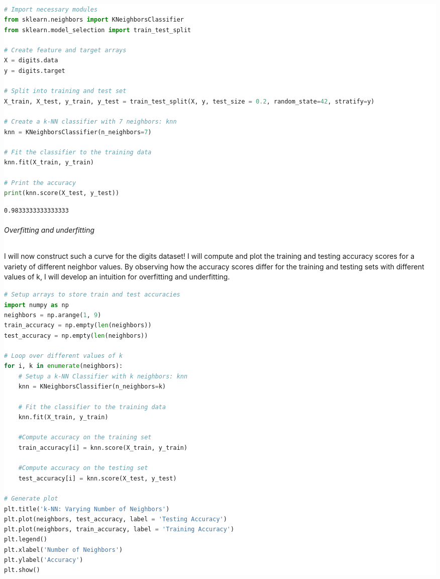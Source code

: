 
```python
# Import necessary modules
from sklearn.neighbors import KNeighborsClassifier 
from sklearn.model_selection import train_test_split 

# Create feature and target arrays
X = digits.data
y = digits.target

# Split into training and test set
X_train, X_test, y_train, y_test = train_test_split(X, y, test_size = 0.2, random_state=42, stratify=y)

# Create a k-NN classifier with 7 neighbors: knn
knn = KNeighborsClassifier(n_neighbors=7)

# Fit the classifier to the training data
knn.fit(X_train, y_train)

# Print the accuracy
print(knn.score(X_test, y_test))

```

    0.9833333333333333


###### Overfitting and underfitting

I will now construct such a curve for the digits dataset! I will compute and plot the training and testing accuracy scores for a variety of different neighbor values. By observing how the accuracy scores differ for the training and testing sets with different values of k, I will develop an intuition for overfitting and underfitting.


```python
# Setup arrays to store train and test accuracies
import numpy as np 
neighbors = np.arange(1, 9)
train_accuracy = np.empty(len(neighbors))
test_accuracy = np.empty(len(neighbors))

# Loop over different values of k
for i, k in enumerate(neighbors):
    # Setup a k-NN Classifier with k neighbors: knn
    knn = KNeighborsClassifier(n_neighbors=k)

    # Fit the classifier to the training data
    knn.fit(X_train, y_train)

    #Compute accuracy on the training set
    train_accuracy[i] = knn.score(X_train, y_train)

    #Compute accuracy on the testing set
    test_accuracy[i] = knn.score(X_test, y_test)

# Generate plot
plt.title('k-NN: Varying Number of Neighbors')
plt.plot(neighbors, test_accuracy, label = 'Testing Accuracy')
plt.plot(neighbors, train_accuracy, label = 'Training Accuracy')
plt.legend()
plt.xlabel('Number of Neighbors')
plt.ylabel('Accuracy')
plt.show()

```
